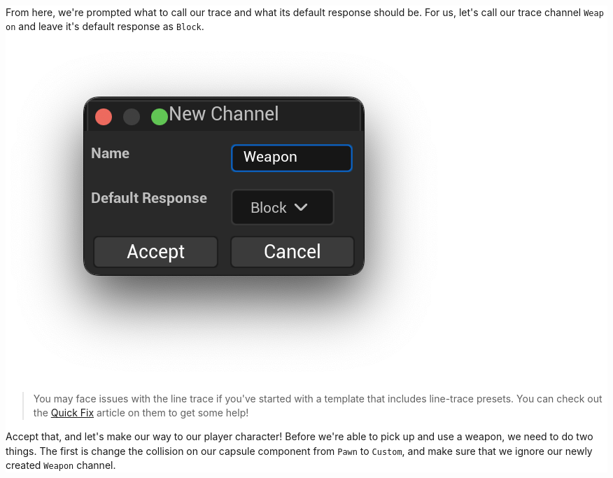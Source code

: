 
From here, we're prompted what to call our trace and what its default response should be. For us, let's call our trace channel `Weapon` and leave it's default response as `Block`.

![](images/Screenshot-2022-09-25-at-23.24.28.png)

> You may face issues with the line trace if you've started with a template that includes line-trace presets. You can check out the [Quick Fix](https://emmadocs.dev/fps-core/quick-fix-line-trace-issues/) article on them to get some help!

Accept that, and let's make our way to our player character! Before we're able to pick up and use a weapon, we need to do two things. The first is change the collision on our capsule component from `Pawn` to `Custom`, and make sure that we ignore our newly created `Weapon` channel.

